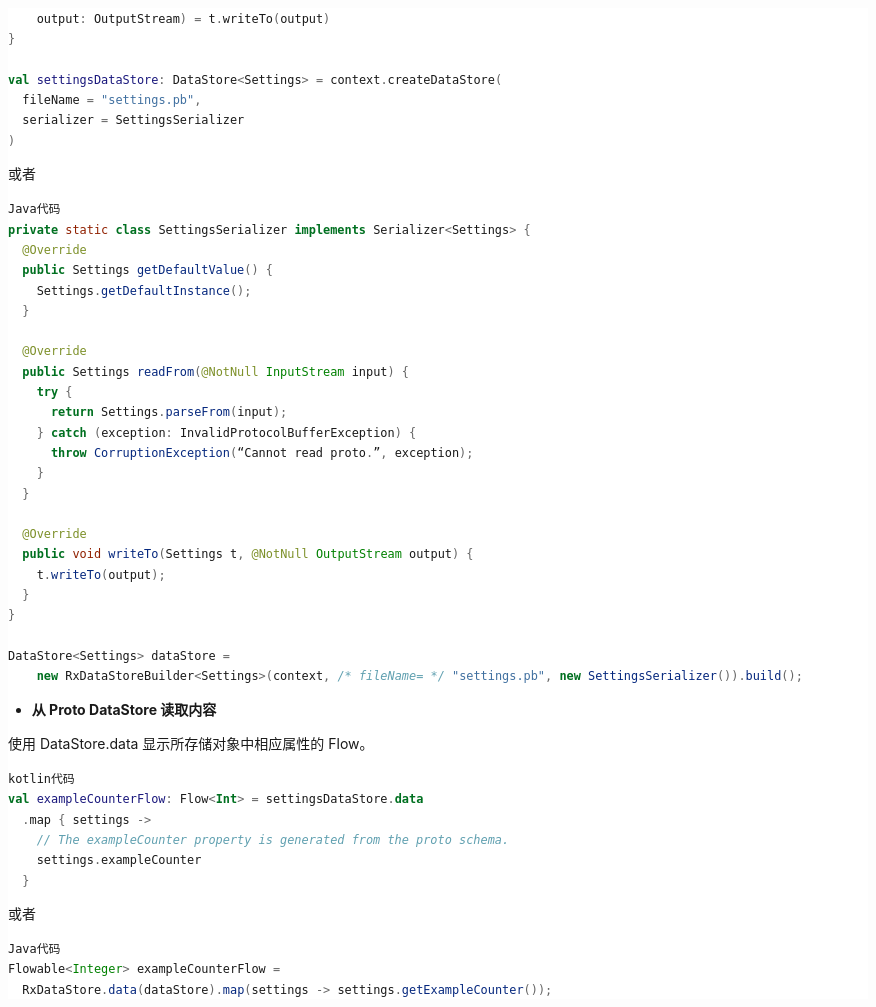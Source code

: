 ```kotlin
    output: OutputStream) = t.writeTo(output)
}

val settingsDataStore: DataStore<Settings> = context.createDataStore(
  fileName = "settings.pb",
  serializer = SettingsSerializer
)
```
或者

```java
Java代码
private static class SettingsSerializer implements Serializer<Settings> {
  @Override
  public Settings getDefaultValue() {
    Settings.getDefaultInstance();
  }

  @Override
  public Settings readFrom(@NotNull InputStream input) {
    try {
      return Settings.parseFrom(input);
    } catch (exception: InvalidProtocolBufferException) {
      throw CorruptionException(“Cannot read proto.”, exception);
    }
  }

  @Override
  public void writeTo(Settings t, @NotNull OutputStream output) {
    t.writeTo(output);
  }
}

DataStore<Settings> dataStore =
    new RxDataStoreBuilder<Settings>(context, /* fileName= */ "settings.pb", new SettingsSerializer()).build();
```

 - **从 Proto DataStore 读取内容**

使用 DataStore.data 显示所存储对象中相应属性的 Flow。

```kotlin
kotlin代码
val exampleCounterFlow: Flow<Int> = settingsDataStore.data
  .map { settings ->
    // The exampleCounter property is generated from the proto schema.
    settings.exampleCounter
  }
```
或者

```java
Java代码
Flowable<Integer> exampleCounterFlow =
  RxDataStore.data(dataStore).map(settings -> settings.getExampleCounter());
```
